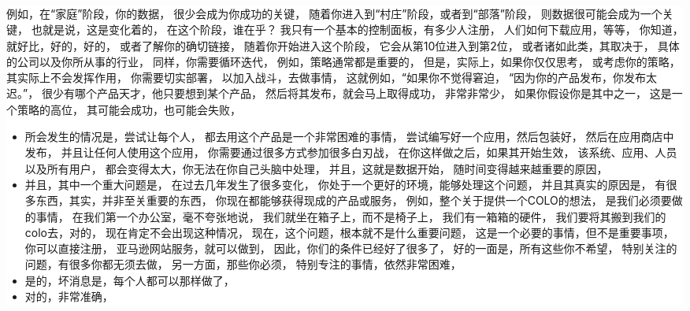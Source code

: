例如，在“家庭”阶段，你的数据，
很少会成为你成功的关键，
随着你进入到“村庄”阶段，或者到“部落”阶段，
则数据很可能会成为一个关键，
也就是说，这是变化着的，
在这个阶段，谁在乎？
我只有一个基本的控制面板，有多少人注册，
人们如何下载应用，等等，
你知道，就好比，好的，好的，
或者了解你的确切链接，
随着你开始进入这个阶段，
它会从第10位进入到第2位，
或者诸如此类，其取决于，
具体的公司以及你所从事的行业，
同样，你需要循环迭代，
例如，策略通常都是重要的，
但是，实际上，如果你仅仅思考，
或考虑你的策略，
其实际上不会发挥作用，
你需要切实部署，
以加入战斗，去做事情，
这就例如，“如果你不觉得窘迫，
“因为你的产品发布，你发布太迟。”，
很少有哪个产品天才，他只要想到某个产品，
然后将其发布，就会马上取得成功，
非常非常少，
如果你假设你是其中之一，
这是一个策略的高位，
其可能会成功，也可能会失败，
- 所会发生的情况是，尝试让每个人，
都去用这个产品是一个非常困难的事情，
尝试编写好一个应用，然后包装好，
然后在应用商店中发布，
并且让任何人使用这个应用，
你需要通过很多方式参加很多白刃战，
在你这样做之后，如果其开始生效，
该系统、应用、人员以及所有用户，
都会变得太大，你无法在你自己头脑中处理，
并且，这就是数据开始，
随时间变得越来越重要的原因，
- 并且，其中一个重大问题是，
在过去几年发生了很多变化，
你处于一个更好的环境，能够处理这个问题，
并且其真实的原因是，
有很多东西，其实，并非至关重要的东西，
你现在都能够获得现成的产品或服务，
例如，整个关于提供一个COLO的想法，
是我们必须要做的事情，
在我们第一个办公室，毫不夸张地说，
我们就坐在箱子上，而不是椅子上，
我们有一箱箱的硬件，
我们要将其搬到我们的colo去，对的，
现在肯定不会出现这种情况，
现在，这个问题，根本就不是什么重要问题，
这是一个必要的事情，但不是重要事项，
你可以直接注册，
亚马逊网站服务，就可以做到，
因此，你们的条件已经好了很多了，
好的一面是，所有这些你不希望，
特别关注的问题，有很多你都无须去做，
另一方面，那些你必须，
特别专注的事情，依然非常困难，
- 是的，坏消息是，每个人都可以那样做了，
- 对的，非常准确，